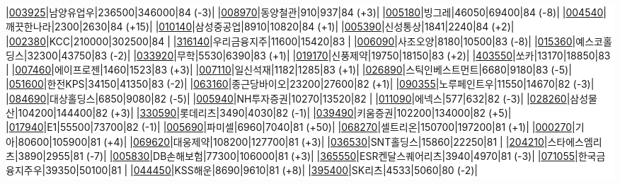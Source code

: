 |[003925](https://finance.daum.net/quotes/A003925)|남양유업우|236500|346000|84 (-3)|
|[008970](https://finance.daum.net/quotes/A008970)|동양철관|910|937|84 (+3)|
|[005180](https://finance.daum.net/quotes/A005180)|빙그레|46050|69400|84 (-8)|
|[004540](https://finance.daum.net/quotes/A004540)|깨끗한나라|2300|2630|84 (+15)|
|[010140](https://finance.daum.net/quotes/A010140)|삼성중공업|8910|10820|84 (+1)|
|[005390](https://finance.daum.net/quotes/A005390)|신성통상|1841|2240|84 (+2)|
|[002380](https://finance.daum.net/quotes/A002380)|KCC|210000|302500|84 |
|[316140](https://finance.daum.net/quotes/A316140)|우리금융지주|11600|15420|83 |
|[006090](https://finance.daum.net/quotes/A006090)|사조오양|8180|10500|83 (-8)|
|[015360](https://finance.daum.net/quotes/A015360)|예스코홀딩스|32300|43750|83 (-2)|
|[033920](https://finance.daum.net/quotes/A033920)|무학|5530|6390|83 (+1)|
|[019170](https://finance.daum.net/quotes/A019170)|신풍제약|19750|18150|83 (+2)|
|[403550](https://finance.daum.net/quotes/A403550)|쏘카|13170|18850|83 |
|[007460](https://finance.daum.net/quotes/A007460)|에이프로젠|1460|1523|83 (+3)|
|[007110](https://finance.daum.net/quotes/A007110)|일신석재|1182|1285|83 (+1)|
|[026890](https://finance.daum.net/quotes/A026890)|스틱인베스트먼트|6680|9180|83 (-5)|
|[051600](https://finance.daum.net/quotes/A051600)|한전KPS|34150|41350|83 (-2)|
|[063160](https://finance.daum.net/quotes/A063160)|종근당바이오|23200|27600|82 (+1)|
|[090355](https://finance.daum.net/quotes/A090355)|노루페인트우|11550|14670|82 (-3)|
|[084690](https://finance.daum.net/quotes/A084690)|대상홀딩스|6850|9080|82 (-5)|
|[005940](https://finance.daum.net/quotes/A005940)|NH투자증권|10270|13520|82 |
|[011090](https://finance.daum.net/quotes/A011090)|에넥스|577|632|82 (-3)|
|[028260](https://finance.daum.net/quotes/A028260)|삼성물산|104200|144400|82 (+3)|
|[330590](https://finance.daum.net/quotes/A330590)|롯데리츠|3490|4030|82 (-1)|
|[039490](https://finance.daum.net/quotes/A039490)|키움증권|102200|134000|82 (+5)|
|[017940](https://finance.daum.net/quotes/A017940)|E1|55500|73700|82 (-1)|
|[005690](https://finance.daum.net/quotes/A005690)|파미셀|6960|7040|81 (+50)|
|[068270](https://finance.daum.net/quotes/A068270)|셀트리온|150700|197200|81 (+1)|
|[000270](https://finance.daum.net/quotes/A000270)|기아|80600|105900|81 (+4)|
|[069620](https://finance.daum.net/quotes/A069620)|대웅제약|108200|127700|81 (+3)|
|[036530](https://finance.daum.net/quotes/A036530)|SNT홀딩스|15860|22250|81 |
|[204210](https://finance.daum.net/quotes/A204210)|스타에스엠리츠|3890|2955|81 (-7)|
|[005830](https://finance.daum.net/quotes/A005830)|DB손해보험|77300|106000|81 (+3)|
|[365550](https://finance.daum.net/quotes/A365550)|ESR켄달스퀘어리츠|3940|4970|81 (-3)|
|[071055](https://finance.daum.net/quotes/A071055)|한국금융지주우|39350|50100|81 |
|[044450](https://finance.daum.net/quotes/A044450)|KSS해운|8690|9610|81 (+8)|
|[395400](https://finance.daum.net/quotes/A395400)|SK리츠|4533|5060|80 (-2)|